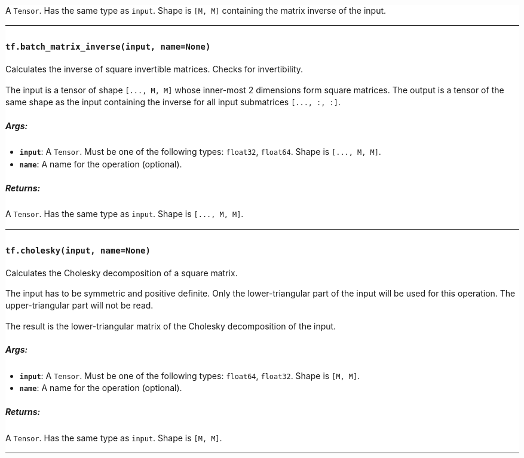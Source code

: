   A `Tensor`. Has the same type as `input`.
  Shape is `[M, M]` containing the matrix inverse of the input.


- - -

### `tf.batch_matrix_inverse(input, name=None)` <a class="md-anchor" id="batch_matrix_inverse"></a>

Calculates the inverse of square invertible matrices. Checks for invertibility.

The input is a tensor of shape `[..., M, M]` whose inner-most 2 dimensions
form square matrices. The output is a tensor of the same shape as the input
containing the inverse for all input submatrices `[..., :, :]`.

##### Args: <a class="md-anchor" id="AUTOGENERATED-args-"></a>


*  <b>`input`</b>: A `Tensor`. Must be one of the following types: `float32`, `float64`.
    Shape is `[..., M, M]`.
*  <b>`name`</b>: A name for the operation (optional).

##### Returns: <a class="md-anchor" id="AUTOGENERATED-returns-"></a>

  A `Tensor`. Has the same type as `input`. Shape is `[..., M, M]`.



- - -

### `tf.cholesky(input, name=None)` <a class="md-anchor" id="cholesky"></a>

Calculates the Cholesky decomposition of a square matrix.

The input has to be symmetric and positive definite. Only the lower-triangular
part of the input will be used for this operation. The upper-triangular part
will not be read.

The result is the lower-triangular matrix of the Cholesky decomposition of the
input.

##### Args: <a class="md-anchor" id="AUTOGENERATED-args-"></a>


*  <b>`input`</b>: A `Tensor`. Must be one of the following types: `float64`, `float32`.
    Shape is `[M, M]`.
*  <b>`name`</b>: A name for the operation (optional).

##### Returns: <a class="md-anchor" id="AUTOGENERATED-returns-"></a>

  A `Tensor`. Has the same type as `input`. Shape is `[M, M]`.


- - -
